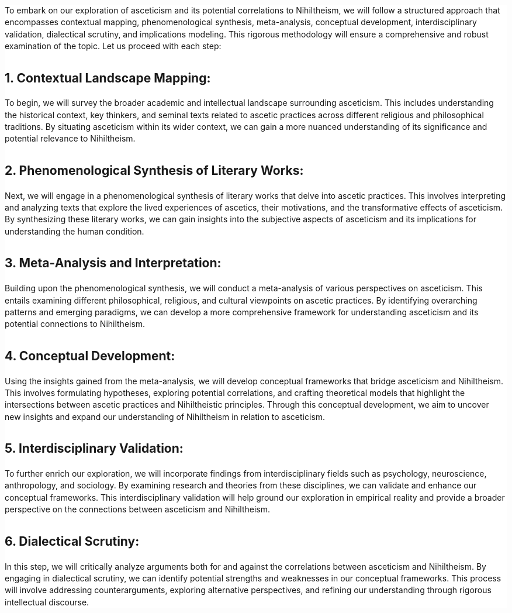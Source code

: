 To embark on our exploration of asceticism and its potential correlations to Nihiltheism, we will follow a structured approach that encompasses contextual mapping, phenomenological synthesis, meta-analysis, conceptual development, interdisciplinary validation, dialectical scrutiny, and implications modeling. This rigorous methodology will ensure a comprehensive and robust examination of the topic. Let us proceed with each step:

## 1\. Contextual Landscape Mapping:

To begin, we will survey the broader academic and intellectual landscape surrounding asceticism. This includes understanding the historical context, key thinkers, and seminal texts related to ascetic practices across different religious and philosophical traditions. By situating asceticism within its wider context, we can gain a more nuanced understanding of its significance and potential relevance to Nihiltheism.

## 2\. Phenomenological Synthesis of Literary Works:

Next, we will engage in a phenomenological synthesis of literary works that delve into ascetic practices. This involves interpreting and analyzing texts that explore the lived experiences of ascetics, their motivations, and the transformative effects of asceticism. By synthesizing these literary works, we can gain insights into the subjective aspects of asceticism and its implications for understanding the human condition.

## 3\. Meta-Analysis and Interpretation:

Building upon the phenomenological synthesis, we will conduct a meta-analysis of various perspectives on asceticism. This entails examining different philosophical, religious, and cultural viewpoints on ascetic practices. By identifying overarching patterns and emerging paradigms, we can develop a more comprehensive framework for understanding asceticism and its potential connections to Nihiltheism.

## 4\. Conceptual Development:

Using the insights gained from the meta-analysis, we will develop conceptual frameworks that bridge asceticism and Nihiltheism. This involves formulating hypotheses, exploring potential correlations, and crafting theoretical models that highlight the intersections between ascetic practices and Nihiltheistic principles. Through this conceptual development, we aim to uncover new insights and expand our understanding of Nihiltheism in relation to asceticism.

## 5\. Interdisciplinary Validation:

To further enrich our exploration, we will incorporate findings from interdisciplinary fields such as psychology, neuroscience, anthropology, and sociology. By examining research and theories from these disciplines, we can validate and enhance our conceptual frameworks. This interdisciplinary validation will help ground our exploration in empirical reality and provide a broader perspective on the connections between asceticism and Nihiltheism.

## 6\. Dialectical Scrutiny:

In this step, we will critically analyze arguments both for and against the correlations between asceticism and Nihiltheism. By engaging in dialectical scrutiny, we can identify potential strengths and weaknesses in our conceptual frameworks. This process will involve addressing counterarguments, exploring alternative perspectives, and refining our understanding through rigorous intellectual discourse.
